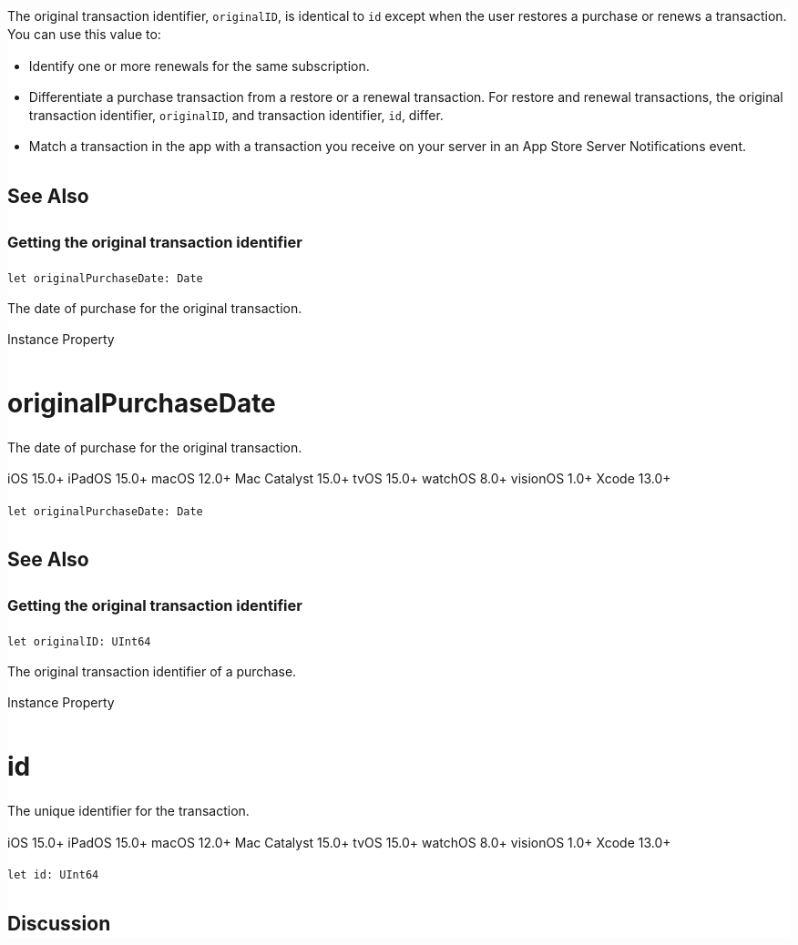The original transaction identifier, `originalID`, is identical to `id` except
when the user restores a purchase or renews a transaction. You can use this
value to:

  * Identify one or more renewals for the same subscription.

  * Differentiate a purchase transaction from a restore or a renewal transaction. For restore and renewal transactions, the original transaction identifier, `originalID`, and transaction identifier, `id`, differ.

  * Match a transaction in the app with a transaction you receive on your server in an App Store Server Notifications event.

## See Also

### Getting the original transaction identifier

`let originalPurchaseDate: Date`

The date of purchase for the original transaction.

Instance Property

# originalPurchaseDate

The date of purchase for the original transaction.

iOS 15.0+  iPadOS 15.0+  macOS 12.0+  Mac Catalyst 15.0+  tvOS 15.0+  watchOS
8.0+  visionOS 1.0+  Xcode 13.0+

    
    
    let originalPurchaseDate: Date

## See Also

### Getting the original transaction identifier

`let originalID: UInt64`

The original transaction identifier of a purchase.

Instance Property

# id

The unique identifier for the transaction.

iOS 15.0+  iPadOS 15.0+  macOS 12.0+  Mac Catalyst 15.0+  tvOS 15.0+  watchOS
8.0+  visionOS 1.0+  Xcode 13.0+

    
    
    let id: UInt64

## Discussion
